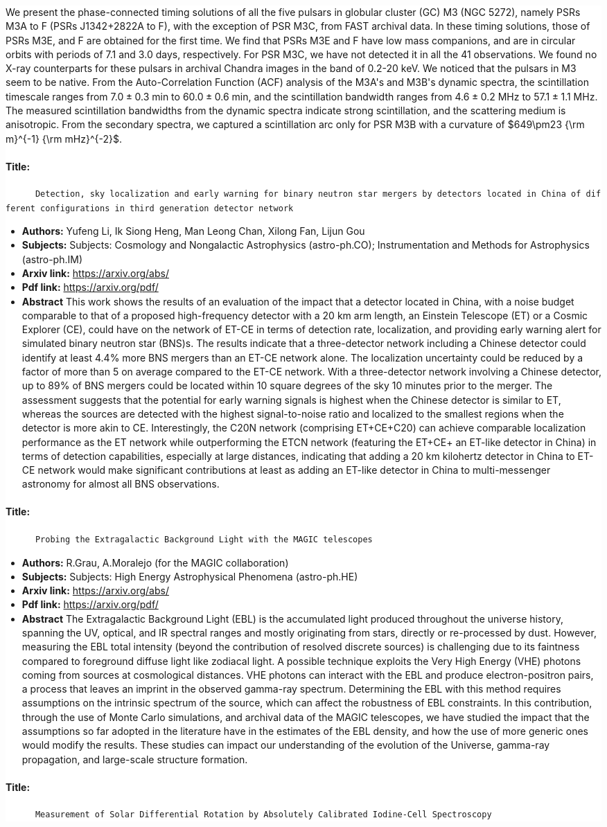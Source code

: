 We present the phase-connected timing solutions of all the five pulsars in globular cluster (GC) M3 (NGC 5272), namely PSRs M3A to F (PSRs J1342+2822A to F), with the exception of PSR M3C, from FAST archival data. In these timing solutions, those of PSRs M3E, and F are obtained for the first time. We find that PSRs M3E and F have low mass companions, and are in circular orbits with periods of 7.1 and 3.0 days, respectively. For PSR M3C, we have not detected it in all the 41 observations. We found no X-ray counterparts for these pulsars in archival Chandra images in the band of 0.2-20 keV. We noticed that the pulsars in M3 seem to be native. From the Auto-Correlation Function (ACF) analysis of the M3A's and M3B's dynamic spectra, the scintillation timescale ranges from $7.0\pm0.3$ min to $60.0\pm0.6$ min, and the scintillation bandwidth ranges from $4.6\pm0.2$ MHz to $57.1\pm1.1$ MHz. The measured scintillation bandwidths from the dynamic spectra indicate strong scintillation, and the scattering medium is anisotropic. From the secondary spectra, we captured a scintillation arc only for PSR M3B with a curvature of $649\pm23 {\rm m}^{-1} {\rm mHz}^{-2}$.
#### Title:
          Detection, sky localization and early warning for binary neutron star mergers by detectors located in China of different configurations in third generation detector network
 - **Authors:** Yufeng Li, Ik Siong Heng, Man Leong Chan, Xilong Fan, Lijun Gou
 - **Subjects:** Subjects:
Cosmology and Nongalactic Astrophysics (astro-ph.CO); Instrumentation and Methods for Astrophysics (astro-ph.IM)
 - **Arxiv link:** https://arxiv.org/abs/
 - **Pdf link:** https://arxiv.org/pdf/
 - **Abstract**
 This work shows the results of an evaluation of the impact that a detector located in China, with a noise budget comparable to that of a proposed high-frequency detector with a 20 km arm length, an Einstein Telescope (ET) or a Cosmic Explorer (CE), could have on the network of ET-CE in terms of detection rate, localization, and providing early warning alert for simulated binary neutron star (BNS)s. The results indicate that a three-detector network including a Chinese detector could identify at least 4.4% more BNS mergers than an ET-CE network alone. The localization uncertainty could be reduced by a factor of more than 5 on average compared to the ET-CE network. With a three-detector network involving a Chinese detector, up to 89% of BNS mergers could be located within 10 square degrees of the sky 10 minutes prior to the merger. The assessment suggests that the potential for early warning signals is highest when the Chinese detector is similar to ET, whereas the sources are detected with the highest signal-to-noise ratio and localized to the smallest regions when the detector is more akin to CE. Interestingly, the C20N network (comprising ET+CE+C20) can achieve comparable localization performance as the ET network while outperforming the ETCN network (featuring the ET+CE+ an ET-like detector in China) in terms of detection capabilities, especially at large distances, indicating that adding a 20 km kilohertz detector in China to ET-CE network would make significant contributions at least as adding an ET-like detector in China to multi-messenger astronomy for almost all BNS observations.
#### Title:
          Probing the Extragalactic Background Light with the MAGIC telescopes
 - **Authors:** R.Grau, A.Moralejo (for the MAGIC collaboration)
 - **Subjects:** Subjects:
High Energy Astrophysical Phenomena (astro-ph.HE)
 - **Arxiv link:** https://arxiv.org/abs/
 - **Pdf link:** https://arxiv.org/pdf/
 - **Abstract**
 The Extragalactic Background Light (EBL) is the accumulated light produced throughout the universe history, spanning the UV, optical, and IR spectral ranges and mostly originating from stars, directly or re-processed by dust. However, measuring the EBL total intensity (beyond the contribution of resolved discrete sources) is challenging due to its faintness compared to foreground diffuse light like zodiacal light. A possible technique exploits the Very High Energy (VHE) photons coming from sources at cosmological distances. VHE photons can interact with the EBL and produce electron-positron pairs, a process that leaves an imprint in the observed gamma-ray spectrum. Determining the EBL with this method requires assumptions on the intrinsic spectrum of the source, which can affect the robustness of EBL constraints. In this contribution, through the use of Monte Carlo simulations, and archival data of the MAGIC telescopes, we have studied the impact that the assumptions so far adopted in the literature have in the estimates of the EBL density, and how the use of more generic ones would modify the results. These studies can impact our understanding of the evolution of the Universe, gamma-ray propagation, and large-scale structure formation.
#### Title:
          Measurement of Solar Differential Rotation by Absolutely Calibrated Iodine-Cell Spectroscopy